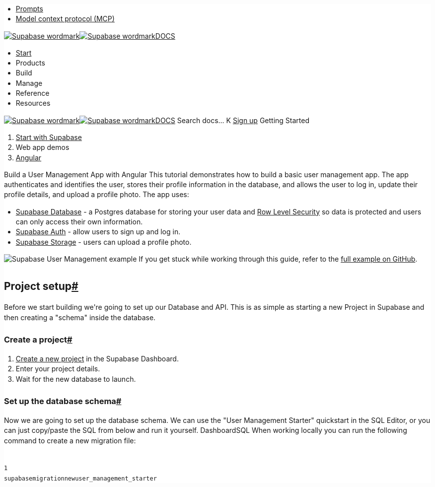   * [Prompts](https://supabase.com/docs/guides/getting-started/ai-prompts)
  * [Model context protocol (MCP)](https://supabase.com/docs/guides/getting-started/mcp)


[![Supabase wordmark](https://supabase.com/docs/_next/image?url=%2Fdocs%2Fsupabase-dark.svg&w=256&q=75)![Supabase wordmark](https://supabase.com/docs/_next/image?url=%2Fdocs%2Fsupabase-light.svg&w=256&q=75)DOCS](https://supabase.com/docs)
  * [Start](https://supabase.com/docs/guides/getting-started)
  * Products 
  * Build 
  * Manage 
  * Reference 
  * Resources 


[![Supabase wordmark](https://supabase.com/docs/_next/image?url=%2Fdocs%2Fsupabase-dark.svg&w=256&q=75)![Supabase wordmark](https://supabase.com/docs/_next/image?url=%2Fdocs%2Fsupabase-light.svg&w=256&q=75)DOCS](https://supabase.com/docs)
Search docs...
K
[Sign up](https://supabase.com/dashboard)
Getting Started
  1. [Start with Supabase](https://supabase.com/docs/guides/getting-started)
  2. Web app demos
  3. [Angular](https://supabase.com/docs/guides/getting-started/tutorials/with-angular)


Build a User Management App with Angular
This tutorial demonstrates how to build a basic user management app. The app authenticates and identifies the user, stores their profile information in the database, and allows the user to log in, update their profile details, and upload a profile photo. The app uses:
  * [Supabase Database](https://supabase.com/docs/guides/database) - a Postgres database for storing your user data and [Row Level Security](https://supabase.com/docs/guides/auth#row-level-security) so data is protected and users can only access their own information.
  * [Supabase Auth](https://supabase.com/docs/guides/auth) - allow users to sign up and log in.
  * [Supabase Storage](https://supabase.com/docs/guides/storage) - users can upload a profile photo.


![Supabase User Management example](https://supabase.com/docs/img/user-management-demo.png)
If you get stuck while working through this guide, refer to the [full example on GitHub](https://github.com/supabase/supabase/tree/master/examples/user-management/angular-user-management).
## Project setup[#](https://supabase.com/docs/guides/getting-started/tutorials/with-angular#project-setup)
Before we start building we're going to set up our Database and API. This is as simple as starting a new Project in Supabase and then creating a "schema" inside the database.
### Create a project[#](https://supabase.com/docs/guides/getting-started/tutorials/with-angular#create-a-project)
  1. [Create a new project](https://supabase.com/dashboard) in the Supabase Dashboard.
  2. Enter your project details.
  3. Wait for the new database to launch.


### Set up the database schema[#](https://supabase.com/docs/guides/getting-started/tutorials/with-angular#set-up-the-database-schema)
Now we are going to set up the database schema. We can use the "User Management Starter" quickstart in the SQL Editor, or you can just copy/paste the SQL from below and run it yourself.
DashboardSQL
When working locally you can run the following command to create a new migration file:
```

1
supabasemigrationnewuser_management_starter

```
